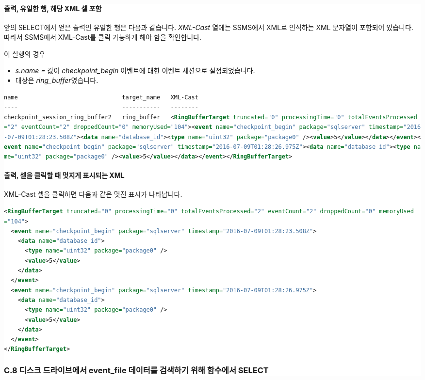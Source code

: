 
#### <a name="output-the-only-row-including-its-xml-cell"></a>출력, 유일한 행, 해당 XML 셀 포함

앞의 SELECT에서 얻은 출력인 유일한 행은 다음과 같습니다. *XML-Cast* 열에는 SSMS에서 XML로 인식하는 XML 문자열이 포함되어 있습니다. 따라서 SSMS에서 XML-Cast를 클릭 가능하게 해야 함을 확인합니다.


이 실행의 경우

- *s.name =* 값이 *checkpoint_begin* 이벤트에 대한 이벤트 세션으로 설정되었습니다.
- 대상은 *ring_buffer*였습니다.


```XML
name                              target_name   XML-Cast
----                              -----------   --------
checkpoint_session_ring_buffer2   ring_buffer   <RingBufferTarget truncated="0" processingTime="0" totalEventsProcessed="2" eventCount="2" droppedCount="0" memoryUsed="104"><event name="checkpoint_begin" package="sqlserver" timestamp="2016-07-09T01:28:23.508Z"><data name="database_id"><type name="uint32" package="package0" /><value>5</value></data></event><event name="checkpoint_begin" package="sqlserver" timestamp="2016-07-09T01:28:26.975Z"><data name="database_id"><type name="uint32" package="package0" /><value>5</value></data></event></RingBufferTarget>
```


#### <a name="output-xml-displayed-pretty-when-cell-is-clicked"></a>출력, 셀을 클릭할 때 멋지게 표시되는 XML


XML-Cast 셀을 클릭하면 다음과 같은 멋진 표시가 나타납니다.


```xml
<RingBufferTarget truncated="0" processingTime="0" totalEventsProcessed="2" eventCount="2" droppedCount="0" memoryUsed="104">
  <event name="checkpoint_begin" package="sqlserver" timestamp="2016-07-09T01:28:23.508Z">
    <data name="database_id">
      <type name="uint32" package="package0" />
      <value>5</value>
    </data>
  </event>
  <event name="checkpoint_begin" package="sqlserver" timestamp="2016-07-09T01:28:26.975Z">
    <data name="database_id">
      <type name="uint32" package="package0" />
      <value>5</value>
    </data>
  </event>
</RingBufferTarget>
```


<a name="section_C_8_select_function_disk"></a>

### <a name="c8-select-from-a-function-to-retrieve-eventfile-data-from-disk-drive"></a>C.8 디스크 드라이브에서 event_file 데이터를 검색하기 위해 함수에서 SELECT
